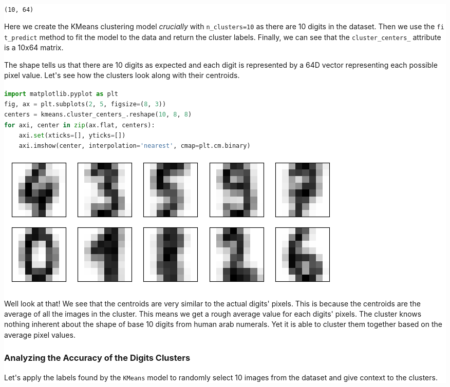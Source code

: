 ```text
(10, 64)
```

Here we create the KMeans clustering model *crucially* with
`n_clusters=10` as there are 10 digits in the dataset.
Then we use the `fit_predict` method to fit the model to the data and
return the cluster labels.
Finally, we can see that the `cluster_centers_` attribute is
a 10x64 matrix.

The shape tells us that there are 10 digits as expected and
each digit is represented by a 64D vector representing each
possible pixel value.
Let's see how the clusters look along with their centroids.

```python
import matplotlib.pyplot as plt
fig, ax = plt.subplots(2, 5, figsize=(8, 3))
centers = kmeans.cluster_centers_.reshape(10, 8, 8)
for axi, center in zip(ax.flat, centers):
    axi.set(xticks=[], yticks=[])
    axi.imshow(center, interpolation='nearest', cmap=plt.cm.binary)
```

![plot of 10 k-means clustered handwritten digit centroids](2023-06-10-19-44-35.png)

Well look at that!
We see that the centroids are very similar to the actual digits' pixels.
This is because the centroids are the average of all the images in the cluster.
This means we get a rough average value for each digits' pixels.
The cluster knows nothing inherent about the shape of base 10 digits from
human arab numerals.
Yet it is able to cluster them together based on the average pixel values.

### Analyzing the Accuracy of the Digits Clusters

Let's apply the labels found by the `KMeans` model to
randomly select 10 images from the dataset and
give context to the clusters.
